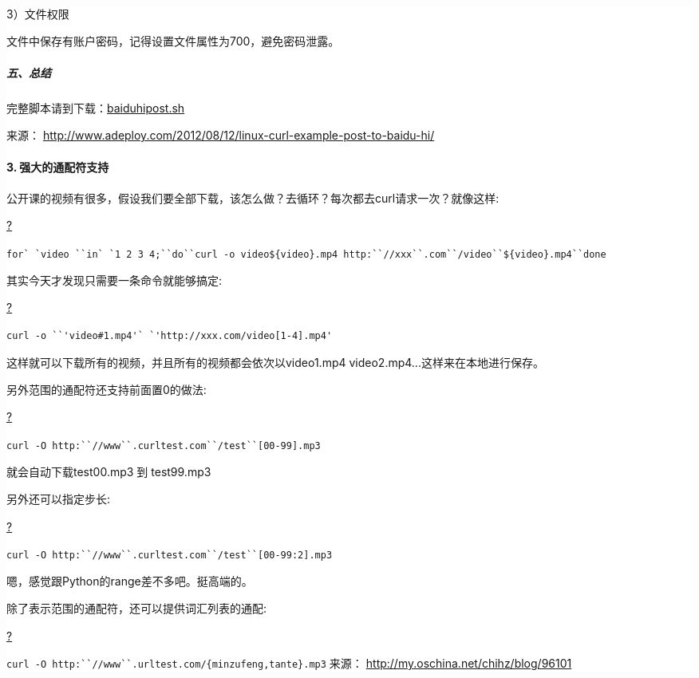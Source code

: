 3）文件权限

文件中保存有账户密码，记得设置文件属性为700，避免密码泄露。

##### 五、总结

完整脚本请到下载：[baiduhipost.sh](http://down.qiannao.com/space/file/dongliang0531/share/curl//baiduhipost.sh/.page)



来源： <http://www.adeploy.com/2012/08/12/linux-curl-example-post-to-baidu-hi/>

 

#### 3. 强大的通配符支持

公开课的视频有很多，假设我们要全部下载，该怎么做？去循环？每次都去curl请求一次？就像这样:

[?](http://my.oschina.net/chihz/blog/96101#)

```
for` `video ``in` `1 2 3 4;``do``curl -o video${video}.mp4 http:``//xxx``.com``/video``${video}.mp4``done
```

其实今天才发现只需要一条命令就能够搞定:

[?](http://my.oschina.net/chihz/blog/96101#)

```
curl -o ``'video#1.mp4'` `'http://xxx.com/video[1-4].mp4'
```

这样就可以下载所有的视频，并且所有的视频都会依次以video1.mp4 video2.mp4...这样来在本地进行保存。

另外范围的通配符还支持前面置0的做法:

[?](http://my.oschina.net/chihz/blog/96101#)

```
curl -O http:``//www``.curltest.com``/test``[00-99].mp3
```

就会自动下载test00.mp3 到 test99.mp3

另外还可以指定步长:

[?](http://my.oschina.net/chihz/blog/96101#)

```
curl -O http:``//www``.curltest.com``/test``[00-99:2].mp3
```

嗯，感觉跟Python的range差不多吧。挺高端的。

除了表示范围的通配符，还可以提供词汇列表的通配:

[?](http://my.oschina.net/chihz/blog/96101#)

`curl -O http:``//www``.urltest.com/{minzufeng,tante}.mp3` 来源： <http://my.oschina.net/chihz/blog/96101> 